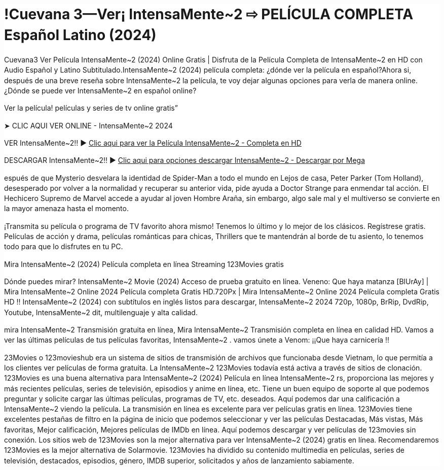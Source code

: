 # !Cuevana 3—Ver¡ IntensaMente~2 ⇨ PELÍCULA COMPLETA Español Latino (2024)

Cuevana3 Ver Película IntensaMente~2 (2024) Online Gratis | Disfruta de la Película Completa de IntensaMente~2 en HD con Audio Español y Latino Subtitulado.IntensaMente~2 (2024) película completa: ¿dónde ver la película en español?Ahora si, después de una breve reseña sobre IntensaMente~2 la película, te voy dejar algunas opciones para verla de manera online.¿Dónde se puede ver IntensaMente~2 en español online?

Ver la película! películas y series de tv online gratis”

➤ CLIC AQUI VER ONLINE - IntensaMente~2 2024

VER IntensaMente~2!! ► [Clic aqui para ver la Película IntensaMente~2 - Completa en HD](https://amoviesflix.site/es/movie/1022789/inside-out-2)

DESCARGAR IntensaMente~2!! ► [Clic aqui para opciones descargar IntensaMente~2 - Descargar por Mega](https://amoviesflix.site/es/movie/1022789/inside-out-2)

espués de que Mysterio desvelara la identidad de Spider-Man a todo el mundo en Lejos de casa, Peter Parker (Tom Holland), desesperado por volver a la normalidad y recuperar su anterior vida, pide ayuda a Doctor Strange para enmendar tal acción. El Hechicero Supremo de Marvel accede a ayudar al joven Hombre Araña, sin embargo, algo sale mal y el multiverso se convierte en la mayor amenaza hasta el momento.

¡Transmita su película o programa de TV favorito ahora mismo! Tenemos lo último y lo mejor de los clásicos. Regístrese gratis. Películas de acción y drama, películas románticas para chicas, Thrillers que te mantendrán al borde de tu asiento, lo tenemos todo para que lo disfrutes en tu PC.

Mira IntensaMente~2 (2024) Película completa en línea Streaming 123Movies gratis

Dónde puedes mirar? IntensaMente~2 Movie (2024) Acceso de prueba gratuito en línea. Veneno: Que haya matanza [BlUrAy] | Mira IntensaMente~2 Online 2024 Película completa Gratis HD.720Px | Mira IntensaMente~2 Online 2024 Película completa Gratis HD !! IntensaMente~2 (2024) con subtítulos en inglés listos para descargar, IntensaMente~2 2024 720p, 1080p, BrRip, DvdRip, Youtube, IntensaMente~2 dit, multilenguaje y alta calidad.

mira IntensaMente~2 Transmisión gratuita en línea, Mira IntensaMente~2 Transmisión completa en línea en calidad HD. Vamos a ver las últimas películas de tus películas favoritas, IntensaMente~2 . vamos únete a Venom: ¡¡Que haya carnicería !!

23Movies o 123movieshub era un sistema de sitios de transmisión de archivos que funcionaba desde Vietnam, lo que permitía a los clientes ver películas de forma gratuita. La IntensaMente~2 123Movies todavía está activa a través de sitios de clonación. 123Movies es una buena alternativa para IntensaMente~2 (2024) Película en línea IntensaMente~2 rs, proporciona las mejores y más recientes películas, series de televisión, episodios y anime en línea, etc. Tiene un buen equipo de soporte al que podemos preguntar y solicite cargar las últimas películas, programas de TV, etc. deseados. Aquí podemos dar una calificación a IntensaMente~2 viendo la película. La transmisión en línea es excelente para ver películas gratis en línea. 123Movies tiene excelentes pestañas de filtro en la página de inicio que podemos seleccionar y ver las películas Destacadas, Más vistas, Más favoritas, Mejor calificación, Mejores películas de IMDb en línea. Aquí podemos descargar y ver películas de 123movies sin conexión. Los sitios web de 123Movies son la mejor alternativa para ver IntensaMente~2 (2024) gratis en línea. Recomendaremos 123Movies es la mejor alternativa de Solarmovie. 123Movies ha dividido su contenido multimedia en películas, series de televisión, destacados, episodios, género, IMDB superior, solicitados y años de lanzamiento sabiamente.
